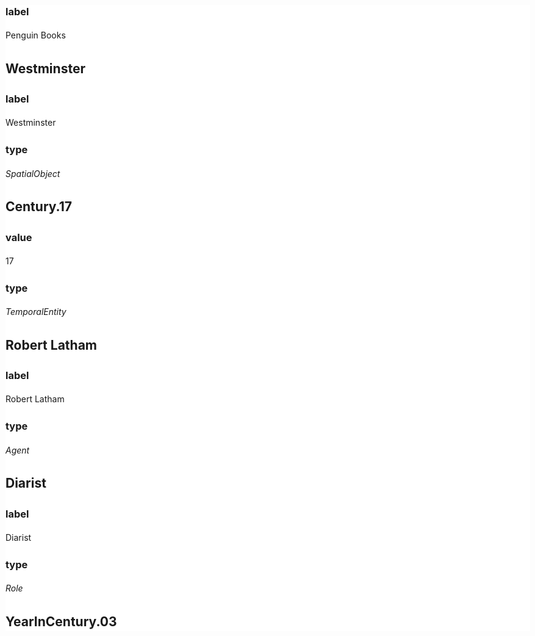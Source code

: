 ### label


Penguin Books

## Westminster

### label


Westminster

### type


*SpatialObject*

## Century.17

### value


17

### type


*TemporalEntity*

## Robert Latham

### label


Robert Latham

### type


*Agent*

## Diarist

### label


Diarist

### type


*Role*

## YearInCentury.03
